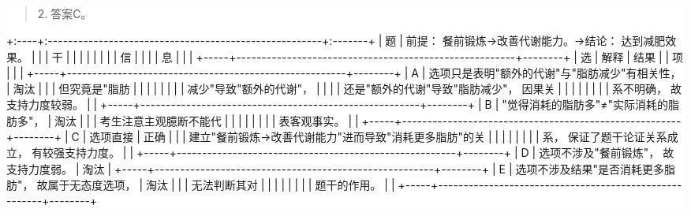 > 2\. 答案C。

+:----+:------------------------------------------------------+:-------+
| 题  | 前提： 餐前锻炼→改善代谢能力。→结论： 达到减肥效果。  |        |
| 干  |                                                       |        |
|     |                                                       |        |
| 信  |                                                       |        |
| 息  |                                                       |        |
+-----+-------------------------------------------------------+--------+
| 选  | 解释                                                  | 结果   |
| 项  |                                                       |        |
+-----+-------------------------------------------------------+--------+
| A   | 选项只是表明"额外的代谢"与"脂肪减少"有相关性，        | 淘汰   |
|     | 但究竟是"脂肪                                         |        |
|     |                                                       |        |
|     | 减少"导致"额外的代谢"，                               |        |
|     | 还是"额外的代谢"导致"脂肪减少"， 因果关               |        |
|     |                                                       |        |
|     | 系不明确， 故支持力度较弱。                           |        |
+-----+-------------------------------------------------------+--------+
| B   | "觉得消耗的脂肪多"≠"实际消耗的脂肪多"，               | 淘汰   |
|     | 考生注意主观臆断不能代                                |        |
|     |                                                       |        |
|     | 表客观事实。                                          |        |
+-----+-------------------------------------------------------+--------+
| C   | 选项直接                                              | 正确   |
|     | 建立"餐前锻炼→改善代谢能力"进而导致"消耗更多脂肪"的关 |        |
|     |                                                       |        |
|     | 系， 保证了题干论证关系成立， 有较强支持力度。        |        |
+-----+-------------------------------------------------------+--------+
| D   | 选项不涉及"餐前锻炼"， 故支持力度弱。                 | 淘汰   |
+-----+-------------------------------------------------------+--------+
| E   | 选项不涉及结果"是否消耗更多脂肪"， 故属于无态度选项， | 淘汰   |
|     | 无法判断其对                                          |        |
|     |                                                       |        |
|     | 题干的作用。                                          |        |
+-----+-------------------------------------------------------+--------+
